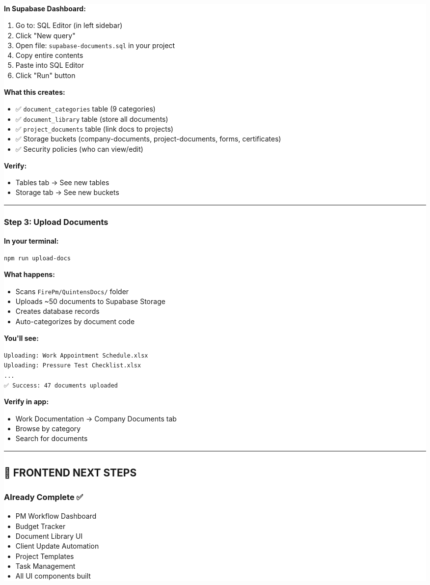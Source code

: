 **In Supabase Dashboard:**
1. Go to: SQL Editor (in left sidebar)
2. Click "New query"
3. Open file: `supabase-documents.sql` in your project
4. Copy entire contents
5. Paste into SQL Editor
6. Click "Run" button

**What this creates:**
- ✅ `document_categories` table (9 categories)
- ✅ `document_library` table (store all documents)
- ✅ `project_documents` table (link docs to projects)
- ✅ Storage buckets (company-documents, project-documents, forms, certificates)
- ✅ Security policies (who can view/edit)

**Verify:**
- Tables tab → See new tables
- Storage tab → See new buckets

---

### Step 3: Upload Documents

**In your terminal:**
```bash
npm run upload-docs
```

**What happens:**
- Scans `FirePm/QuintensDocs/` folder
- Uploads ~50 documents to Supabase Storage
- Creates database records
- Auto-categorizes by document code

**You'll see:**
```
Uploading: Work Appointment Schedule.xlsx
Uploading: Pressure Test Checklist.xlsx
...
✅ Success: 47 documents uploaded
```

**Verify in app:**
- Work Documentation → Company Documents tab
- Browse by category
- Search for documents

---

## 🎨 **FRONTEND NEXT STEPS**

### Already Complete ✅
- PM Workflow Dashboard
- Budget Tracker
- Document Library UI
- Client Update Automation
- Project Templates
- Task Management
- All UI components built
